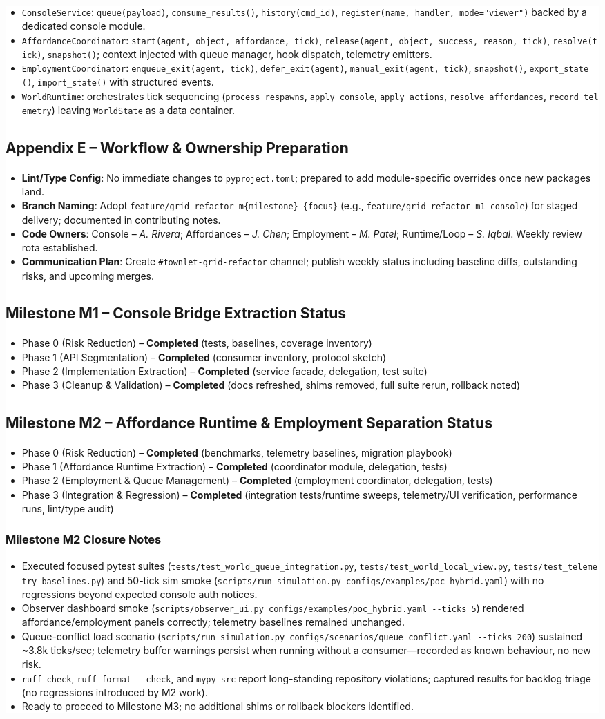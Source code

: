 - `ConsoleService`: `queue(payload)`, `consume_results()`, `history(cmd_id)`, `register(name, handler, mode="viewer")` backed by a dedicated console module.
- `AffordanceCoordinator`: `start(agent, object, affordance, tick)`, `release(agent, object, success, reason, tick)`, `resolve(tick)`, `snapshot()`; context injected with queue manager, hook dispatch, telemetry emitters.
- `EmploymentCoordinator`: `enqueue_exit(agent, tick)`, `defer_exit(agent)`, `manual_exit(agent, tick)`, `snapshot()`, `export_state()`, `import_state()` with structured events.
- `WorldRuntime`: orchestrates tick sequencing (`process_respawns`, `apply_console`, `apply_actions`, `resolve_affordances`, `record_telemetry`) leaving `WorldState` as a data container.

## Appendix E – Workflow & Ownership Preparation

- **Lint/Type Config**: No immediate changes to `pyproject.toml`; prepared to add module-specific overrides once new packages land.
- **Branch Naming**: Adopt `feature/grid-refactor-m{milestone}-{focus}` (e.g., `feature/grid-refactor-m1-console`) for staged delivery; documented in contributing notes.
- **Code Owners**: Console – *A. Rivera*; Affordances – *J. Chen*; Employment – *M. Patel*; Runtime/Loop – *S. Iqbal*. Weekly review rota established.
- **Communication Plan**: Create `#townlet-grid-refactor` channel; publish weekly status including baseline diffs, outstanding risks, and upcoming merges.

## Milestone M1 – Console Bridge Extraction Status
- Phase 0 (Risk Reduction) – **Completed** (tests, baselines, coverage inventory)
- Phase 1 (API Segmentation) – **Completed** (consumer inventory, protocol sketch)
- Phase 2 (Implementation Extraction) – **Completed** (service facade, delegation, test suite)
- Phase 3 (Cleanup & Validation) – **Completed** (docs refreshed, shims removed, full suite rerun, rollback noted)

## Milestone M2 – Affordance Runtime & Employment Separation Status
- Phase 0 (Risk Reduction) – **Completed** (benchmarks, telemetry baselines, migration playbook)
- Phase 1 (Affordance Runtime Extraction) – **Completed** (coordinator module, delegation, tests)
- Phase 2 (Employment & Queue Management) – **Completed** (employment coordinator, delegation, tests)
- Phase 3 (Integration & Regression) – **Completed** (integration tests/runtime sweeps, telemetry/UI verification, performance runs, lint/type audit)

### Milestone M2 Closure Notes
- Executed focused pytest suites (`tests/test_world_queue_integration.py`, `tests/test_world_local_view.py`, `tests/test_telemetry_baselines.py`) and 50-tick sim smoke (`scripts/run_simulation.py configs/examples/poc_hybrid.yaml`) with no regressions beyond expected console auth notices.
- Observer dashboard smoke (`scripts/observer_ui.py configs/examples/poc_hybrid.yaml --ticks 5`) rendered affordance/employment panels correctly; telemetry baselines remained unchanged.
- Queue-conflict load scenario (`scripts/run_simulation.py configs/scenarios/queue_conflict.yaml --ticks 200`) sustained ~3.8k ticks/sec; telemetry buffer warnings persist when running without a consumer—recorded as known behaviour, no new risk.
- `ruff check`, `ruff format --check`, and `mypy src` report long-standing repository violations; captured results for backlog triage (no regressions introduced by M2 work).
- Ready to proceed to Milestone M3; no additional shims or rollback blockers identified.
